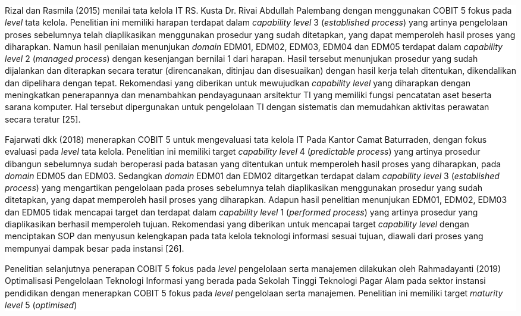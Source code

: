 <p><span class="font3">Rizal dan Rasmila (2015) menilai tata kelola IT RS. Kusta Dr. Rivai Abdullah Palembang dengan menggunakan COBIT 5 fokus pada </span><span class="font3" style="font-style:italic;">level</span><span class="font3"> tata kelola. Penelitian ini memiliki harapan terdapat dalam </span><span class="font3" style="font-style:italic;">capability level</span><span class="font3"> 3 (</span><span class="font3" style="font-style:italic;">established process</span><span class="font3">) yang artinya pengelolaan proses sebelumnya telah diaplikasikan menggunakan prosedur yang sudah ditetapkan, yang dapat memperoleh hasil proses yang diharapkan. Namun hasil penilaian menunjukan </span><span class="font3" style="font-style:italic;">domain</span><span class="font3"> EDM01, EDM02, EDM03, EDM04 dan EDM05 terdapat dalam </span><span class="font3" style="font-style:italic;">capability level </span><span class="font3">2 (</span><span class="font3" style="font-style:italic;">managed process</span><span class="font3">) dengan kesenjangan bernilai 1 dari harapan. Hasil tersebut menunjukan prosedur yang sudah dijalankan dan diterapkan secara teratur (direncanakan, ditinjau dan disesuaikan) dengan hasil kerja telah ditentukan, dikendalikan dan dipelihara dengan tepat. Rekomendasi yang diberikan untuk mewujudkan </span><span class="font3" style="font-style:italic;">capability level</span><span class="font3"> yang diharapkan dengan meningkatkan penerapannya dan menambahkan pendayagunaan arsitektur TI yang memiliki fungsi pencatatan aset beserta sarana komputer. Hal tersebut dipergunakan untuk pengelolaan TI dengan sistematis dan memudahkan aktivitas perawatan secara teratur [25].</span></p>
<p><span class="font3">Fajarwati dkk (2018) menerapkan COBIT 5 untuk mengevaluasi tata kelola IT Pada Kantor Camat Baturraden, dengan fokus evaluasi pada </span><span class="font3" style="font-style:italic;">level</span><span class="font3"> tata kelola. Penelitian ini memiliki target </span><span class="font3" style="font-style:italic;">capability level</span><span class="font3"> 4 (</span><span class="font3" style="font-style:italic;">predictable process</span><span class="font3">) yang artinya prosedur dibangun sebelumnya sudah beroperasi pada batasan yang ditentukan untuk memperoleh hasil proses yang diharapkan, pada </span><span class="font3" style="font-style:italic;">domain</span><span class="font3"> EDM05 dan EDM03. Sedangkan </span><span class="font3" style="font-style:italic;">domain</span><span class="font3"> EDM01 dan EDM02 ditargetkan terdapat dalam </span><span class="font3" style="font-style:italic;">capability level</span><span class="font3"> 3 (</span><span class="font3" style="font-style:italic;">established process</span><span class="font3">) yang mengartikan pengelolaan pada proses sebelumnya telah diaplikasikan menggunakan prosedur yang sudah ditetapkan, yang dapat memperoleh hasil proses yang diharapkan. Adapun hasil penelitian menunjukan EDM01, EDM02, EDM03 dan EDM05 tidak mencapai target dan terdapat dalam </span><span class="font3" style="font-style:italic;">capability level</span><span class="font3"> 1 (</span><span class="font3" style="font-style:italic;">performed process</span><span class="font3">) yang artinya prosedur yang diaplikasikan berhasil memperoleh tujuan. Rekomendasi yang diberikan untuk mencapai target </span><span class="font3" style="font-style:italic;">capability level</span><span class="font3"> dengan menciptakan SOP dan menyusun kelengkapan pada tata kelola teknologi informasi sesuai tujuan, diawali dari proses yang mempunyai dampak besar pada instansi [26].</span></p>
<p><span class="font3">Penelitian selanjutnya penerapan COBIT 5 fokus pada </span><span class="font3" style="font-style:italic;">level</span><span class="font3"> pengelolaan serta manajemen dilakukan oleh Rahmadayanti (2019) Optimalisasi Pengelolaan Teknologi Informasi yang berada pada Sekolah Tinggi Teknologi Pagar Alam pada sektor instansi pendidikan dengan menerapkan COBIT 5 fokus pada </span><span class="font3" style="font-style:italic;">level</span><span class="font3"> pengelolaan serta manajemen. Penelitian ini memiliki target </span><span class="font3" style="font-style:italic;">maturity level</span><span class="font3"> 5 (</span><span class="font3" style="font-style:italic;">optimised</span><span class="font3">)</span></p>